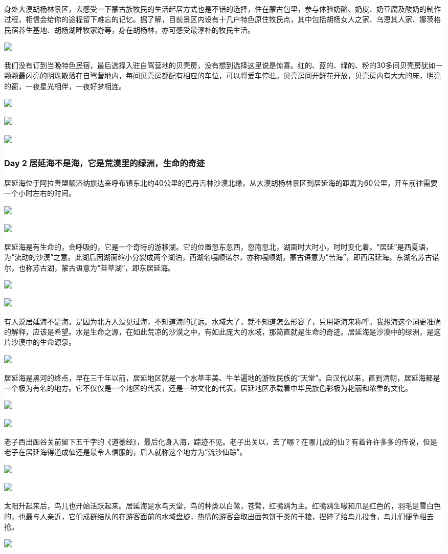 身处大漠胡杨林景区，去感受一下蒙古族牧民的生活起居方式也是不错的选择，住在蒙古包里，参与体验奶酪、奶皮、奶豆腐及酸奶的制作过程，相信会给你的途程留下难忘的记忆。据了解，目前景区内设有十几户特色原住牧民点，其中包括胡杨女人之家、乌恩其人家、娜茨格民宿养生基地、胡杨湖畔牧家游等，身在胡杨林，亦可感受最淳朴的牧民生活。

![](https://dimg05.c-ctrip.com/images/100c1900000167q5yC2E7_R_800_10000_Q90.jpg?proc=autoorient)

我们没有订到当晚特色民宿，最后选择入驻自驾营地的贝壳房，没有想到选择这里说是惊喜。红的、蓝的、绿的、粉的30多间贝壳房犹如一颗颗最闪亮的明珠散落在自驾营地内，每间贝壳房都配有相应的车位，可以将爱车停驻。贝壳房间开鲜花开放，贝壳房内有大大的床，明亮的窗，一夜星光相伴，一夜好梦相连。

![](https://dimg05.c-ctrip.com/images/100n190000016455d171E_R_800_10000_Q90.jpg?proc=autoorient)

![](https://dimg08.c-ctrip.com/images/100a1900000166ejk60CB_R_800_10000_Q90.jpg?proc=autoorient)

![](https://dimg02.c-ctrip.com/images/100u19000001651ydE01B_R_800_10000_Q90.jpg?proc=autoorient)

### Day 2 居延海不是海，它是荒漠里的绿洲，生命的奇迹

居延海位于阿拉善盟额济纳旗达来呼布镇东北约40公里的巴丹吉林沙漠北缘，从大漠胡杨林景区到居延海的距离为60公里，开车前往需要一个小时左右的时间。

![](https://dimg01.c-ctrip.com/images/1001190000016i050138D_R_800_10000_Q90.jpg?proc=autoorient)

![](https://dimg08.c-ctrip.com/images/100v190000016g4l8AD39_R_800_10000_Q90.jpg?proc=autoorient)

居延海是有生命的，会呼吸的，它是一个奇特的游移湖。它的位置忽东忽西，忽南忽北，湖面时大时小，时时变化着。“居延”是西夏语，为“流动的沙漠”之意。此湖后因湖面缩小分裂成两个湖泊，西湖名嘎顺诺尔，亦称嘎顺湖，蒙古语意为“苦海”，即西居延海。东湖名苏古诺尔，也称苏古湖，蒙古语意为“苔草湖”，即东居延海。

![](https://dimg08.c-ctrip.com/images/100u19000001651uvBFAC_R_800_10000_Q90.jpg?proc=autoorient)

![](https://dimg01.c-ctrip.com/images/10061900000165p8k2DA5_R_800_10000_Q90.jpg?proc=autoorient)

有人说居延海不是海，是因为北方人没见过海，不知道海的辽远。水域大了，就不知道怎么形容了，只用能海来称呼。我想海这个词更准确的解释，应该是希望。水是生命之源，在如此荒凉的沙漠之中，有如此庞大的水域，那简直就是生命的奇迹。居延海是沙漠中的绿洲，是这片沙漠中的生命源泉。

![](https://dimg04.c-ctrip.com/images/100s190000016byhnF9AB_R_800_10000_Q90.jpg?proc=autoorient)

居延海是黑河的终点，早在三千年以前，居延地区就是一个水草丰美、牛羊遍地的游牧民族的“天堂”。自汉代以来，直到清朝，居延海都是一个极为有名的地方。它不仅仅是一个地区的代表，还是一种文化的代表，居延地区承载着中华民族色彩极为艳丽和浓重的文化。

![](https://dimg03.c-ctrip.com/images/1004190000016427f5B7E_R_800_10000_Q90.jpg?proc=autoorient)

![](https://dimg03.c-ctrip.com/images/1007190000016lrgu0585_R_800_10000_Q90.jpg?proc=autoorient)

老子西出函谷关前留下五千字的《道德经》，最后化身入海，踪迹不见。老子出关以，去了哪？在哪儿成的仙？有着许许多多的传说，但是老子在居延海得道成仙还是最令人信服的，后人就称这个地方为“流沙仙踪”。

![](https://dimg02.c-ctrip.com/images/100w190000016b43lD9F0_R_800_10000_Q90.jpg?proc=autoorient)

![](https://dimg02.c-ctrip.com/images/100p19000001647nh2786_R_800_10000_Q90.jpg?proc=autoorient)

太阳升起来后，鸟儿也开始活跃起来。居延海是水鸟天堂，鸟的种类以白鹭，苍鹭，红嘴鸥为主。红嘴鸥生喙和爪是红色的，羽毛是雪白色的，也最与人亲近，它们成群结队的在游客面前的水域盘旋，热情的游客会取出面包饼干类的干粮，捏碎了给鸟儿投食，鸟儿们便争相去抢。

![](https://dimg05.c-ctrip.com/images/100m190000016egqf4AF7_R_800_10000_Q90.jpg?proc=autoorient)

